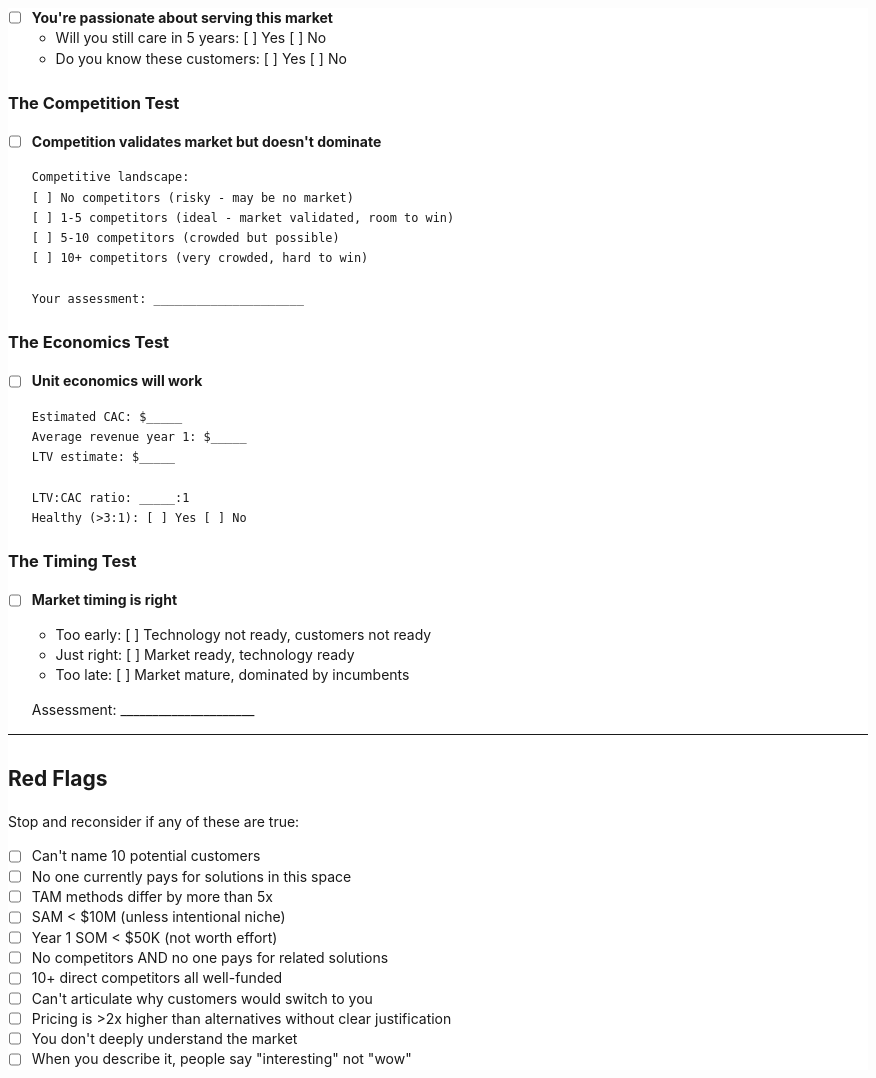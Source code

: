 - [ ] **You're passionate about serving this market**
  - Will you still care in 5 years: [ ] Yes [ ] No
  - Do you know these customers: [ ] Yes [ ] No

### The Competition Test

- [ ] **Competition validates market but doesn't dominate**
  ```
  Competitive landscape:
  [ ] No competitors (risky - may be no market)
  [ ] 1-5 competitors (ideal - market validated, room to win)
  [ ] 5-10 competitors (crowded but possible)
  [ ] 10+ competitors (very crowded, hard to win)

  Your assessment: _____________________
  ```

### The Economics Test

- [ ] **Unit economics will work**
  ```
  Estimated CAC: $_____
  Average revenue year 1: $_____
  LTV estimate: $_____

  LTV:CAC ratio: _____:1
  Healthy (>3:1): [ ] Yes [ ] No
  ```

### The Timing Test

- [ ] **Market timing is right**
  - Too early: [ ] Technology not ready, customers not ready
  - Just right: [ ] Market ready, technology ready
  - Too late: [ ] Market mature, dominated by incumbents

  Assessment: _____________________

---

## Red Flags

Stop and reconsider if any of these are true:

- [ ] Can't name 10 potential customers
- [ ] No one currently pays for solutions in this space
- [ ] TAM methods differ by more than 5x
- [ ] SAM < $10M (unless intentional niche)
- [ ] Year 1 SOM < $50K (not worth effort)
- [ ] No competitors AND no one pays for related solutions
- [ ] 10+ direct competitors all well-funded
- [ ] Can't articulate why customers would switch to you
- [ ] Pricing is >2x higher than alternatives without clear justification
- [ ] You don't deeply understand the market
- [ ] When you describe it, people say "interesting" not "wow"
